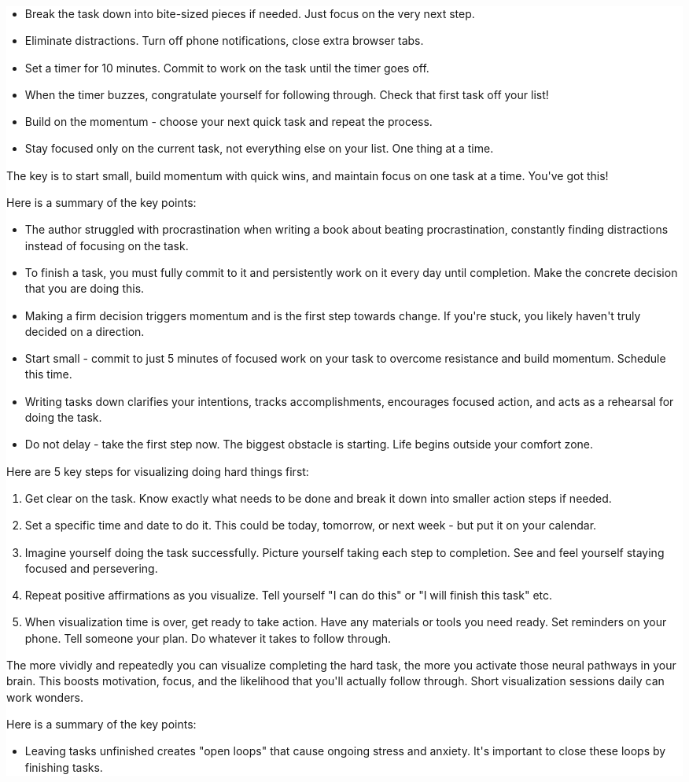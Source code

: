 - Break the task down into bite-sized pieces if needed. Just focus on the very next step.

- Eliminate distractions. Turn off phone notifications, close extra browser tabs. 

- Set a timer for 10 minutes. Commit to work on the task until the timer goes off.

- When the timer buzzes, congratulate yourself for following through. Check that first task off your list!

- Build on the momentum - choose your next quick task and repeat the process. 

- Stay focused only on the current task, not everything else on your list. One thing at a time.

The key is to start small, build momentum with quick wins, and maintain focus on one task at a time. You've got this!

 Here is a summary of the key points:

- The author struggled with procrastination when writing a book about beating procrastination, constantly finding distractions instead of focusing on the task. 

- To finish a task, you must fully commit to it and persistently work on it every day until completion. Make the concrete decision that you are doing this. 

- Making a firm decision triggers momentum and is the first step towards change. If you're stuck, you likely haven't truly decided on a direction. 

- Start small - commit to just 5 minutes of focused work on your task to overcome resistance and build momentum. Schedule this time. 

- Writing tasks down clarifies your intentions, tracks accomplishments, encourages focused action, and acts as a rehearsal for doing the task. 

- Do not delay - take the first step now. The biggest obstacle is starting. Life begins outside your comfort zone.

 Here are 5 key steps for visualizing doing hard things first:

1. Get clear on the task. Know exactly what needs to be done and break it down into smaller action steps if needed. 

2. Set a specific time and date to do it. This could be today, tomorrow, or next week - but put it on your calendar. 

3. Imagine yourself doing the task successfully. Picture yourself taking each step to completion. See and feel yourself staying focused and persevering. 

4. Repeat positive affirmations as you visualize. Tell yourself "I can do this" or "I will finish this task" etc.

5. When visualization time is over, get ready to take action. Have any materials or tools you need ready. Set reminders on your phone. Tell someone your plan. Do whatever it takes to follow through.

The more vividly and repeatedly you can visualize completing the hard task, the more you activate those neural pathways in your brain. This boosts motivation, focus, and the likelihood that you'll actually follow through. Short visualization sessions daily can work wonders.

 Here is a summary of the key points:

- Leaving tasks unfinished creates "open loops" that cause ongoing stress and anxiety. It's important to close these loops by finishing tasks. 
